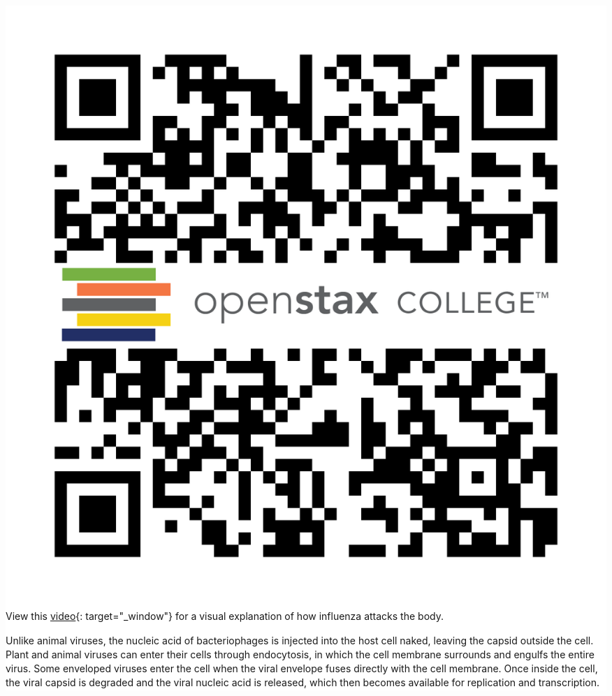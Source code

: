 <span data-type="media" data-alt="QR Code representing a URL"> ![QR Code representing a URL](../resources/influenza2.png) </span>
View this [video][1]{: target="_window"} for a visual explanation of how influenza attacks the body.

</div>

Unlike animal viruses, the nucleic acid of bacteriophages is injected into the host cell naked, leaving the capsid outside the cell. Plant and animal viruses can enter their cells through endocytosis, in which the cell membrane surrounds and engulfs the entire virus. Some enveloped viruses enter the cell when the viral envelope fuses directly with the cell membrane. Once inside the cell, the viral capsid is degraded and the viral nucleic acid is released, which then becomes available for replication and transcription.


[1]: http://openstaxcollege.org/l/influenza2
[2]: http://openstaxcollege.org/l/viruses2